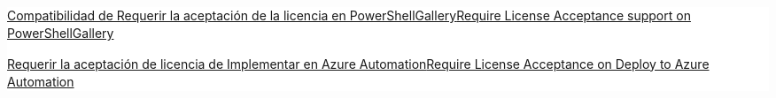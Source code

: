[<span data-ttu-id="7820d-158">Compatibilidad de Requerir la aceptación de la licencia en PowerShellGallery</span><span class="sxs-lookup"><span data-stu-id="7820d-158">Require License Acceptance support on PowerShellGallery</span></span>](../how-to/working-with-packages/packages-that-require-license-acceptance.md)

[<span data-ttu-id="7820d-159">Requerir la aceptación de licencia de Implementar en Azure Automation</span><span class="sxs-lookup"><span data-stu-id="7820d-159">Require License Acceptance on Deploy to Azure Automation</span></span>](../how-to/working-with-packages/deploy-to-azure-automation.md)

